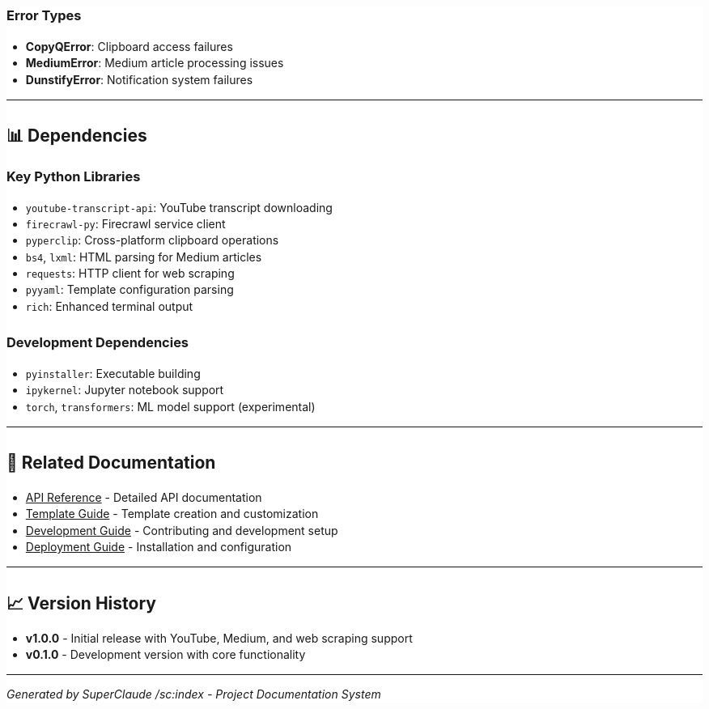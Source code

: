 ### Error Types
- **CopyQError**: Clipboard access failures
- **MediumError**: Medium article processing issues
- **DunstifyError**: Notification system failures

---

## 📊 Dependencies

### Key Python Libraries
- `youtube-transcript-api`: YouTube transcript downloading
- `firecrawl-py`: Firecrawl service client
- `pyperclip`: Cross-platform clipboard operations
- `bs4`, `lxml`: HTML parsing for Medium articles
- `requests`: HTTP client for web scraping
- `pyyaml`: Template configuration parsing
- `rich`: Enhanced terminal output

### Development Dependencies
- `pyinstaller`: Executable building
- `ipykernel`: Jupyter notebook support
- `torch`, `transformers`: ML model support (experimental)

---

## 🔗 Related Documentation

- [API Reference](./API.md) - Detailed API documentation
- [Template Guide](./TEMPLATES.md) - Template creation and customization
- [Development Guide](./DEVELOPMENT.md) - Contributing and development setup
- [Deployment Guide](./DEPLOYMENT.md) - Installation and configuration

---

## 📈 Version History

- **v1.0.0** - Initial release with YouTube, Medium, and web scraping support
- **v0.1.0** - Development version with core functionality

---

*Generated by SuperClaude /sc:index - Project Documentation System*